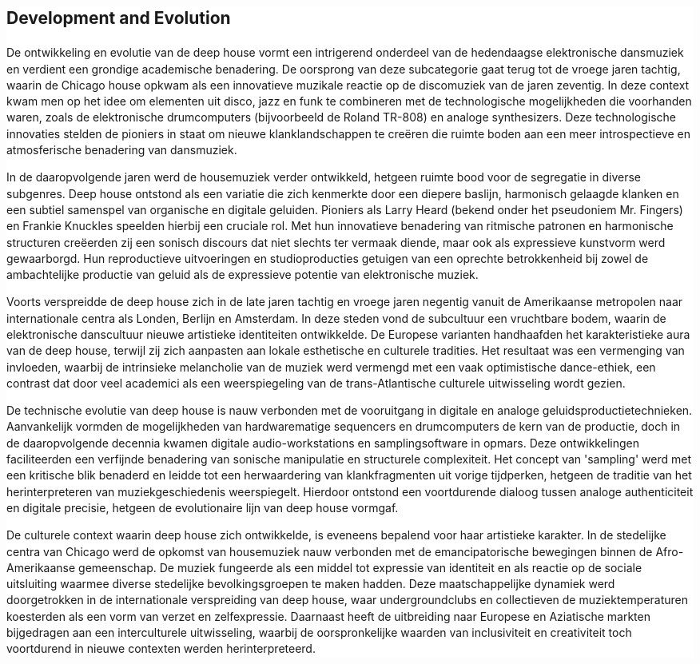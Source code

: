 ## Development and Evolution

De ontwikkeling en evolutie van de deep house vormt een intrigerend onderdeel van de hedendaagse
elektronische dansmuziek en verdient een grondige academische benadering. De oorsprong van deze
subcategorie gaat terug tot de vroege jaren tachtig, waarin de Chicago house opkwam als een
innovatieve muzikale reactie op de discomuziek van de jaren zeventig. In deze context kwam men op
het idee om elementen uit disco, jazz en funk te combineren met de technologische mogelijkheden die
voorhanden waren, zoals de elektronische drumcomputers (bijvoorbeeld de Roland TR-808) en analoge
synthesizers. Deze technologische innovaties stelden de pioniers in staat om nieuwe
klanklandschappen te creëren die ruimte boden aan een meer introspectieve en atmosferische
benadering van dansmuziek.

In de daaropvolgende jaren werd de housemuziek verder ontwikkeld, hetgeen ruimte bood voor de
segregatie in diverse subgenres. Deep house ontstond als een variatie die zich kenmerkte door een
diepere baslijn, harmonisch gelaagde klanken en een subtiel samenspel van organische en digitale
geluiden. Pioniers als Larry Heard (bekend onder het pseudoniem Mr. Fingers) en Frankie Knuckles
speelden hierbij een cruciale rol. Met hun innovatieve benadering van ritmische patronen en
harmonische structuren creëerden zij een sonisch discours dat niet slechts ter vermaak diende, maar
ook als expressieve kunstvorm werd gewaarborgd. Hun reproductieve uitvoeringen en studioproducties
getuigen van een oprechte betrokkenheid bij zowel de ambachtelijke productie van geluid als de
expressieve potentie van elektronische muziek.

Voorts verspreidde de deep house zich in de late jaren tachtig en vroege jaren negentig vanuit de
Amerikaanse metropolen naar internationale centra als Londen, Berlijn en Amsterdam. In deze steden
vond de subcultuur een vruchtbare bodem, waarin de elektronische danscultuur nieuwe artistieke
identiteiten ontwikkelde. De Europese varianten handhaafden het karakteristieke aura van de deep
house, terwijl zij zich aanpasten aan lokale esthetische en culturele tradities. Het resultaat was
een vermenging van invloeden, waarbij de intrinsieke melancholie van de muziek werd vermengd met een
vaak optimistische dance-ethiek, een contrast dat door veel academici als een weerspiegeling van de
trans-Atlantische culturele uitwisseling wordt gezien.

De technische evolutie van deep house is nauw verbonden met de vooruitgang in digitale en analoge
geluidsproductietechnieken. Aanvankelijk vormden de mogelijkheden van hardwarematige sequencers en
drumcomputers de kern van de productie, doch in de daaropvolgende decennia kwamen digitale
audio-workstations en samplingsoftware in opmars. Deze ontwikkelingen faciliteerden een verfijnde
benadering van sonische manipulatie en structurele complexiteit. Het concept van 'sampling' werd met
een kritische blik benaderd en leidde tot een herwaardering van klankfragmenten uit vorige
tijdperken, hetgeen de traditie van het herinterpreteren van muziekgeschiedenis weerspiegelt.
Hierdoor ontstond een voortdurende dialoog tussen analoge authenticiteit en digitale precisie,
hetgeen de evolutionaire lijn van deep house vormgaf.

De culturele context waarin deep house zich ontwikkelde, is eveneens bepalend voor haar artistieke
karakter. In de stedelijke centra van Chicago werd de opkomst van housemuziek nauw verbonden met de
emancipatorische bewegingen binnen de Afro-Amerikaanse gemeenschap. De muziek fungeerde als een
middel tot expressie van identiteit en als reactie op de sociale uitsluiting waarmee diverse
stedelijke bevolkingsgroepen te maken hadden. Deze maatschappelijke dynamiek werd doorgetrokken in
de internationale verspreiding van deep house, waar undergroundclubs en collectieven de
muziektemperaturen koesterden als een vorm van verzet en zelfexpressie. Daarnaast heeft de
uitbreiding naar Europese en Aziatische markten bijgedragen aan een interculturele uitwisseling,
waarbij de oorspronkelijke waarden van inclusiviteit en creativiteit toch voortdurend in nieuwe
contexten werden herinterpreteerd.
